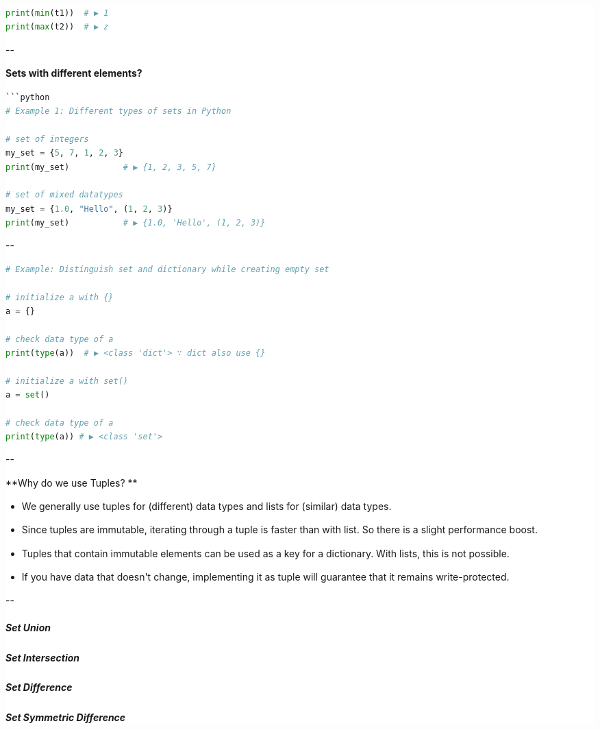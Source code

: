 ```python
print(min(t1))  # ▶ 1
print(max(t2))  # ▶ z

```

--

**Sets with different elements?**

```python
```python
# Example 1: Different types of sets in Python

# set of integers
my_set = {5, 7, 1, 2, 3}
print(my_set)           # ▶ {1, 2, 3, 5, 7}

# set of mixed datatypes
my_set = {1.0, "Hello", (1, 2, 3)}
print(my_set)           # ▶ {1.0, 'Hello', (1, 2, 3)}
```

--

```python
# Example: Distinguish set and dictionary while creating empty set

# initialize a with {}
a = {}

# check data type of a
print(type(a))  # ▶ <class 'dict'> ∵ dict also use {}

# initialize a with set()
a = set()

# check data type of a
print(type(a)) # ▶ <class 'set'>
```

--

**Why do we use Tuples? **

- We generally use tuples for (different) data types and lists for (similar) data types.
    
- Since tuples are immutable, iterating through a tuple is faster than with list. So there is a slight performance boost.
    
- Tuples that contain immutable elements can be used as a key for a dictionary. With lists, this is not possible.
    
- If you have data that doesn't change, implementing it as tuple will guarantee that it remains write-protected.

--

##### Set Union

##### Set Intersection

##### Set Difference

##### Set Symmetric Difference

